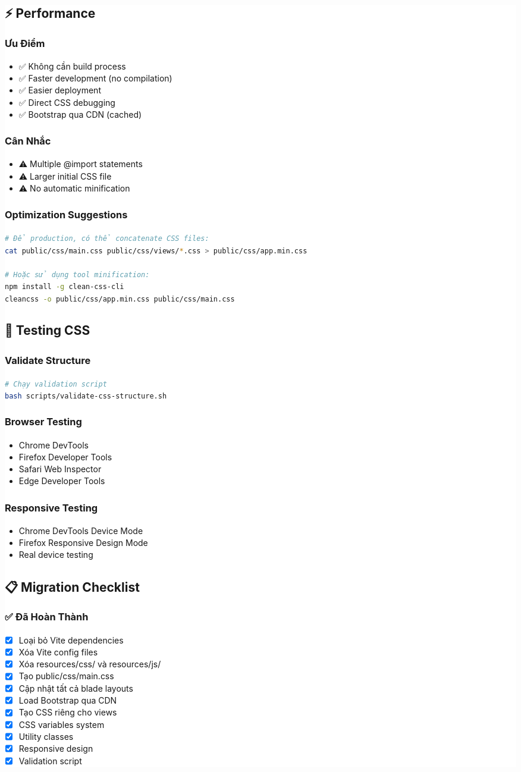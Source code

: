 ## ⚡ Performance

### Ưu Điểm
- ✅ Không cần build process
- ✅ Faster development (no compilation)
- ✅ Easier deployment
- ✅ Direct CSS debugging
- ✅ Bootstrap qua CDN (cached)

### Cân Nhắc
- ⚠️ Multiple @import statements
- ⚠️ Larger initial CSS file
- ⚠️ No automatic minification

### Optimization Suggestions
```bash
# Để production, có thể concatenate CSS files:
cat public/css/main.css public/css/views/*.css > public/css/app.min.css

# Hoặc sử dụng tool minification:
npm install -g clean-css-cli
cleancss -o public/css/app.min.css public/css/main.css
```

## 🧪 Testing CSS

### Validate Structure
```bash
# Chạy validation script
bash scripts/validate-css-structure.sh
```

### Browser Testing
- Chrome DevTools
- Firefox Developer Tools
- Safari Web Inspector
- Edge Developer Tools

### Responsive Testing
- Chrome DevTools Device Mode
- Firefox Responsive Design Mode
- Real device testing

## 📋 Migration Checklist

### ✅ Đã Hoàn Thành
- [x] Loại bỏ Vite dependencies
- [x] Xóa Vite config files
- [x] Xóa resources/css/ và resources/js/
- [x] Tạo public/css/main.css
- [x] Cập nhật tất cả blade layouts
- [x] Load Bootstrap qua CDN
- [x] Tạo CSS riêng cho views
- [x] CSS variables system
- [x] Utility classes
- [x] Responsive design
- [x] Validation script
